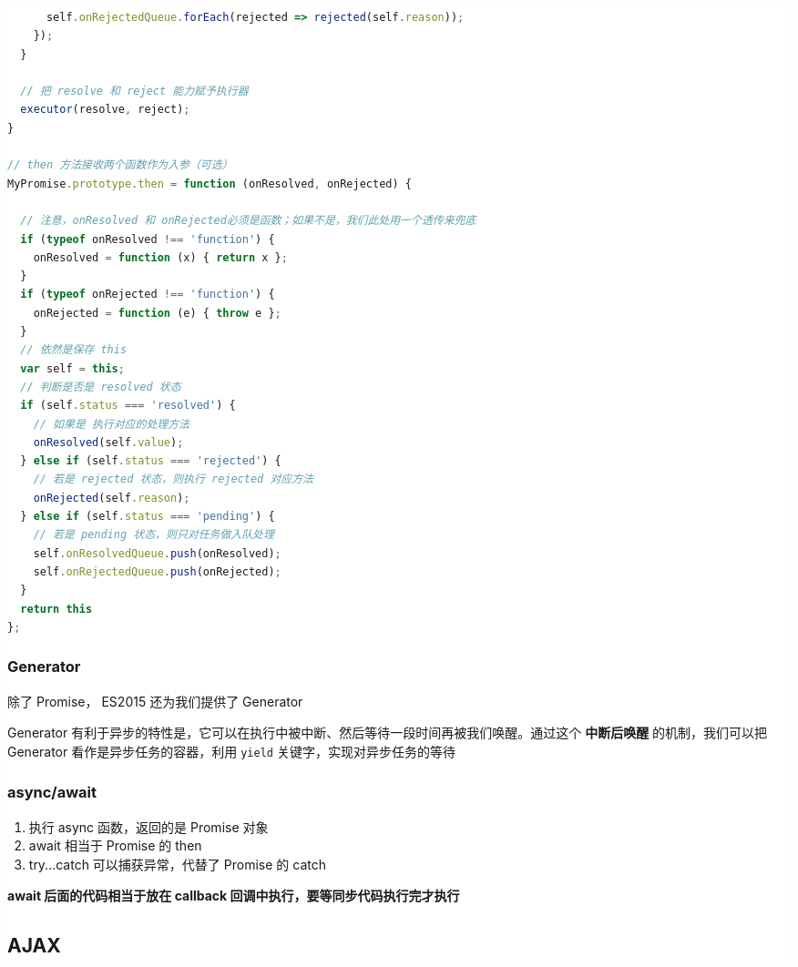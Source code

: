 ```js
      self.onRejectedQueue.forEach(rejected => rejected(self.reason));
    });
  }

  // 把 resolve 和 reject 能力赋予执行器
  executor(resolve, reject);
}

// then 方法接收两个函数作为入参（可选）
MyPromise.prototype.then = function (onResolved, onRejected) {

  // 注意，onResolved 和 onRejected必须是函数；如果不是，我们此处用一个透传来兜底
  if (typeof onResolved !== 'function') {
    onResolved = function (x) { return x };
  }
  if (typeof onRejected !== 'function') {
    onRejected = function (e) { throw e };
  }
  // 依然是保存 this
  var self = this;
  // 判断是否是 resolved 状态
  if (self.status === 'resolved') {
    // 如果是 执行对应的处理方法
    onResolved(self.value);
  } else if (self.status === 'rejected') {
    // 若是 rejected 状态，则执行 rejected 对应方法
    onRejected(self.reason);
  } else if (self.status === 'pending') {
    // 若是 pending 状态，则只对任务做入队处理
    self.onResolvedQueue.push(onResolved);
    self.onRejectedQueue.push(onRejected);
  }
  return this
};
```

### Generator

除了 Promise， ES2015 还为我们提供了 Generator

Generator 有利于异步的特性是，它可以在执行中被中断、然后等待一段时间再被我们唤醒。通过这个 **中断后唤醒** 的机制，我们可以把  Generator 看作是异步任务的容器，利用 `yield` 关键字，实现对异步任务的等待

### async/await

1. 执行 async 函数，返回的是 Promise 对象
2. await 相当于 Promise 的 then
3. try...catch 可以捕获异常，代替了 Promise 的 catch

**await 后面的代码相当于放在 callback 回调中执行，要等同步代码执行完才执行**

## AJAX
